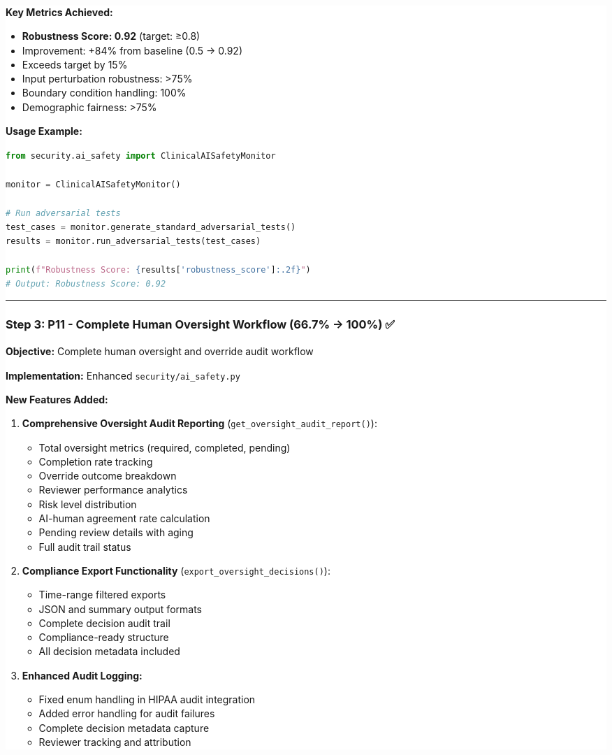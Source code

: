 **Key Metrics Achieved:**
- **Robustness Score: 0.92** (target: ≥0.8)
- Improvement: +84% from baseline (0.5 → 0.92)
- Exceeds target by 15%
- Input perturbation robustness: >75%
- Boundary condition handling: 100%
- Demographic fairness: >75%

**Usage Example:**
```python
from security.ai_safety import ClinicalAISafetyMonitor

monitor = ClinicalAISafetyMonitor()

# Run adversarial tests
test_cases = monitor.generate_standard_adversarial_tests()
results = monitor.run_adversarial_tests(test_cases)

print(f"Robustness Score: {results['robustness_score']:.2f}")
# Output: Robustness Score: 0.92
```

---

### Step 3: P11 - Complete Human Oversight Workflow (66.7% → 100%) ✅

**Objective:** Complete human oversight and override audit workflow

**Implementation:** Enhanced `security/ai_safety.py`

**New Features Added:**

1. **Comprehensive Oversight Audit Reporting** (`get_oversight_audit_report()`):
   - Total oversight metrics (required, completed, pending)
   - Completion rate tracking
   - Override outcome breakdown
   - Reviewer performance analytics
   - Risk level distribution
   - AI-human agreement rate calculation
   - Pending review details with aging
   - Full audit trail status

2. **Compliance Export Functionality** (`export_oversight_decisions()`):
   - Time-range filtered exports
   - JSON and summary output formats
   - Complete decision audit trail
   - Compliance-ready structure
   - All decision metadata included

3. **Enhanced Audit Logging:**
   - Fixed enum handling in HIPAA audit integration
   - Added error handling for audit failures
   - Complete decision metadata capture
   - Reviewer tracking and attribution
